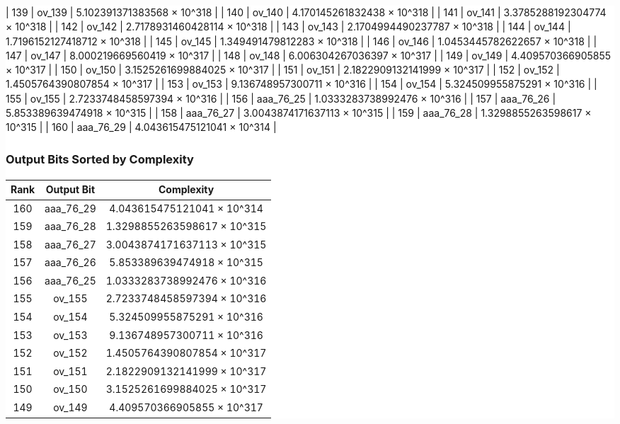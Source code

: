 | 139 | ov_139 | 5.102391371383568 × 10^318 |
| 140 | ov_140 | 4.170145261832438 × 10^318 |
| 141 | ov_141 | 3.3785288192304774 × 10^318 |
| 142 | ov_142 | 2.7178931460428114 × 10^318 |
| 143 | ov_143 | 2.1704994490237787 × 10^318 |
| 144 | ov_144 | 1.7196152127418712 × 10^318 |
| 145 | ov_145 | 1.349491479812283 × 10^318 |
| 146 | ov_146 | 1.0453445782622657 × 10^318 |
| 147 | ov_147 | 8.000219669560419 × 10^317 |
| 148 | ov_148 | 6.006304267036397 × 10^317 |
| 149 | ov_149 | 4.409570366905855 × 10^317 |
| 150 | ov_150 | 3.1525261699884025 × 10^317 |
| 151 | ov_151 | 2.1822909132141999 × 10^317 |
| 152 | ov_152 | 1.4505764390807854 × 10^317 |
| 153 | ov_153 | 9.136748957300711 × 10^316 |
| 154 | ov_154 | 5.324509955875291 × 10^316 |
| 155 | ov_155 | 2.7233748458597394 × 10^316 |
| 156 | aaa_76_25 | 1.0333283738992476 × 10^316 |
| 157 | aaa_76_26 | 5.853389639474918 × 10^315 |
| 158 | aaa_76_27 | 3.0043874171637113 × 10^315 |
| 159 | aaa_76_28 | 1.3298855263598617 × 10^315 |
| 160 | aaa_76_29 | 4.043615475121041 × 10^314 |

### Output Bits Sorted by Complexity

| Rank | Output Bit | Complexity |
|:----:|:----------:|:----------:|
| 160 | aaa_76_29 | 4.043615475121041 × 10^314 |
| 159 | aaa_76_28 | 1.3298855263598617 × 10^315 |
| 158 | aaa_76_27 | 3.0043874171637113 × 10^315 |
| 157 | aaa_76_26 | 5.853389639474918 × 10^315 |
| 156 | aaa_76_25 | 1.0333283738992476 × 10^316 |
| 155 | ov_155 | 2.7233748458597394 × 10^316 |
| 154 | ov_154 | 5.324509955875291 × 10^316 |
| 153 | ov_153 | 9.136748957300711 × 10^316 |
| 152 | ov_152 | 1.4505764390807854 × 10^317 |
| 151 | ov_151 | 2.1822909132141999 × 10^317 |
| 150 | ov_150 | 3.1525261699884025 × 10^317 |
| 149 | ov_149 | 4.409570366905855 × 10^317 |